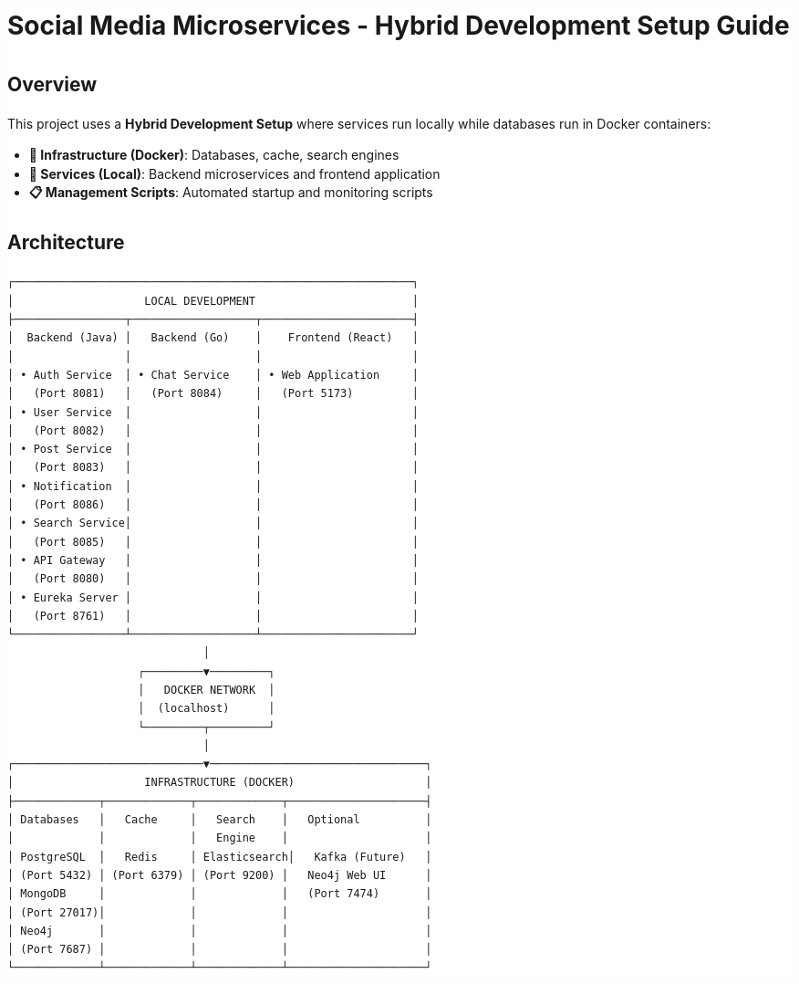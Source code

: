 # Social Media Microservices - Hybrid Development Setup Guide

## Overview

This project uses a **Hybrid Development Setup** where services run locally while databases run in Docker containers:

- **🐳 Infrastructure (Docker)**: Databases, cache, search engines
- **🚀 Services (Local)**: Backend microservices and frontend application  
- **📋 Management Scripts**: Automated startup and monitoring scripts

## Architecture

```
┌─────────────────────────────────────────────────────────────┐
│                    LOCAL DEVELOPMENT                        │
├─────────────────┬───────────────────┬───────────────────────┤
│  Backend (Java) │   Backend (Go)    │    Frontend (React)   │
│                 │                   │                       │
│ • Auth Service  │ • Chat Service    │ • Web Application     │
│   (Port 8081)   │   (Port 8084)     │   (Port 5173)         │
│ • User Service  │                   │                       │
│   (Port 8082)   │                   │                       │
│ • Post Service  │                   │                       │
│   (Port 8083)   │                   │                       │
│ • Notification  │                   │                       │
│   (Port 8086)   │                   │                       │
│ • Search Service│                   │                       │
│   (Port 8085)   │                   │                       │
│ • API Gateway   │                   │                       │
│   (Port 8080)   │                   │                       │
│ • Eureka Server │                   │                       │
│   (Port 8761)   │                   │                       │
└─────────────────┴───────────────────┴───────────────────────┘
                              │
                    ┌─────────▼─────────┐
                    │   DOCKER NETWORK  │
                    │  (localhost)      │
                    └─────────┬─────────┘
                              │
┌─────────────────────────────▼─────────────────────────────────┐
│                    INFRASTRUCTURE (DOCKER)                    │
├─────────────┬─────────────┬─────────────┬─────────────────────┤
│ Databases   │   Cache     │   Search    │   Optional          │
│             │             │   Engine    │                     │
│ PostgreSQL  │   Redis     │ Elasticsearch│   Kafka (Future)   │
│ (Port 5432) │ (Port 6379) │ (Port 9200) │   Neo4j Web UI      │
│ MongoDB     │             │             │   (Port 7474)       │
│ (Port 27017)│             │             │                     │
│ Neo4j       │             │             │                     │
│ (Port 7687) │             │             │                     │
└─────────────┴─────────────┴─────────────┴─────────────────────┘
```
